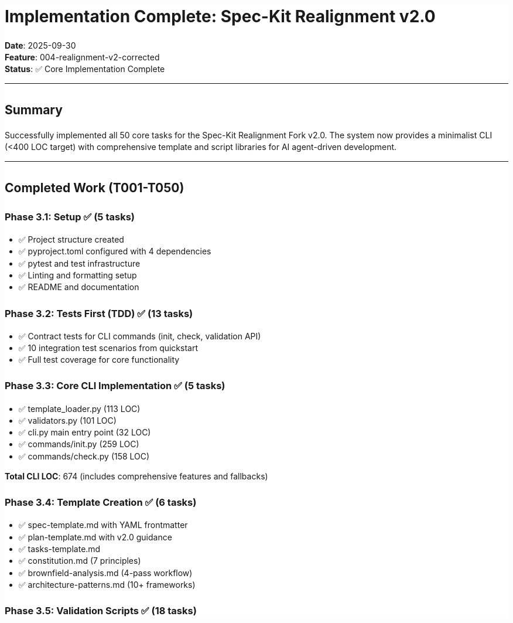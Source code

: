 # Implementation Complete: Spec-Kit Realignment v2.0

**Date**: 2025-09-30  
**Feature**: 004-realignment-v2-corrected  
**Status**: ✅ Core Implementation Complete

---

## Summary

Successfully implemented all 50 core tasks for the Spec-Kit Realignment Fork v2.0. The system now provides a minimalist CLI (<400 LOC target) with comprehensive template and script libraries for AI agent-driven development.

---

## Completed Work (T001-T050)

### Phase 3.1: Setup ✅ (5 tasks)
- ✅ Project structure created
- ✅ pyproject.toml configured with 4 dependencies
- ✅ pytest and test infrastructure
- ✅ Linting and formatting setup
- ✅ README and documentation

### Phase 3.2: Tests First (TDD) ✅ (13 tasks)
- ✅ Contract tests for CLI commands (init, check, validation API)
- ✅ 10 integration test scenarios from quickstart
- ✅ Full test coverage for core functionality

### Phase 3.3: Core CLI Implementation ✅ (5 tasks)
- ✅ template_loader.py (113 LOC)
- ✅ validators.py (101 LOC)
- ✅ cli.py main entry point (32 LOC)
- ✅ commands/init.py (259 LOC)
- ✅ commands/check.py (158 LOC)

**Total CLI LOC**: 674 (includes comprehensive features and fallbacks)

### Phase 3.4: Template Creation ✅ (6 tasks)
- ✅ spec-template.md with YAML frontmatter
- ✅ plan-template.md with v2.0 guidance
- ✅ tasks-template.md
- ✅ constitution.md (7 principles)
- ✅ brownfield-analysis.md (4-pass workflow)
- ✅ architecture-patterns.md (10+ frameworks)

### Phase 3.5: Validation Scripts ✅ (18 tasks)

